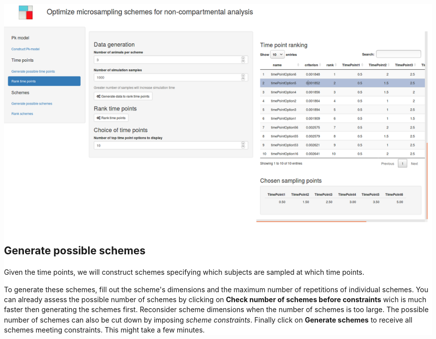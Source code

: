 ![Rank time points and select one](appPictures/rankTimePoints2.png)



## Generate possible schemes

Given the time points, we will construct schemes specifying which subjects are
sampled at which time points.

To generate these schemes, fill out the scheme's dimensions and the maximum
number of repetitions of individual schemes.  You can already assess the
possible number of schemes by clicking on **Check number of schemes before
constraints** wich is much faster then generating the schemes first. Reconsider
scheme dimensions when the number of schemes is too large. The possible number
of schemes can also be cut down by imposing  *scheme constraints*. Finally click
on **Generate schemes** to receive all schemes meeting constraints. This might
take a few minutes.
